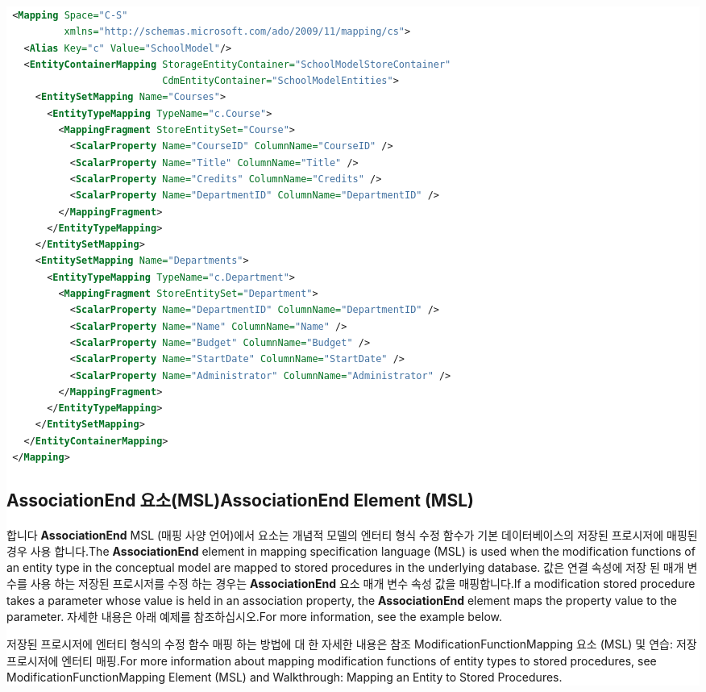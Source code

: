 ``` xml
 <Mapping Space="C-S"
          xmlns="http://schemas.microsoft.com/ado/2009/11/mapping/cs">
   <Alias Key="c" Value="SchoolModel"/>
   <EntityContainerMapping StorageEntityContainer="SchoolModelStoreContainer"
                           CdmEntityContainer="SchoolModelEntities">
     <EntitySetMapping Name="Courses">
       <EntityTypeMapping TypeName="c.Course">
         <MappingFragment StoreEntitySet="Course">
           <ScalarProperty Name="CourseID" ColumnName="CourseID" />
           <ScalarProperty Name="Title" ColumnName="Title" />
           <ScalarProperty Name="Credits" ColumnName="Credits" />
           <ScalarProperty Name="DepartmentID" ColumnName="DepartmentID" />
         </MappingFragment>
       </EntityTypeMapping>
     </EntitySetMapping>
     <EntitySetMapping Name="Departments">
       <EntityTypeMapping TypeName="c.Department">
         <MappingFragment StoreEntitySet="Department">
           <ScalarProperty Name="DepartmentID" ColumnName="DepartmentID" />
           <ScalarProperty Name="Name" ColumnName="Name" />
           <ScalarProperty Name="Budget" ColumnName="Budget" />
           <ScalarProperty Name="StartDate" ColumnName="StartDate" />
           <ScalarProperty Name="Administrator" ColumnName="Administrator" />
         </MappingFragment>
       </EntityTypeMapping>
     </EntitySetMapping>
   </EntityContainerMapping>
 </Mapping>
```

## <a name="associationend-element-msl"></a><span data-ttu-id="d7e22-137">AssociationEnd 요소(MSL)</span><span class="sxs-lookup"><span data-stu-id="d7e22-137">AssociationEnd Element (MSL)</span></span>

<span data-ttu-id="d7e22-138">합니다 **AssociationEnd** MSL (매핑 사양 언어)에서 요소는 개념적 모델의 엔터티 형식 수정 함수가 기본 데이터베이스의 저장된 프로시저에 매핑된 경우 사용 합니다.</span><span class="sxs-lookup"><span data-stu-id="d7e22-138">The **AssociationEnd** element in mapping specification language (MSL) is used when the modification functions of an entity type in the conceptual model are mapped to stored procedures in the underlying database.</span></span> <span data-ttu-id="d7e22-139">값은 연결 속성에 저장 된 매개 변수를 사용 하는 저장된 프로시저를 수정 하는 경우는 **AssociationEnd** 요소 매개 변수 속성 값을 매핑합니다.</span><span class="sxs-lookup"><span data-stu-id="d7e22-139">If a modification stored procedure takes a parameter whose value is held in an association property, the **AssociationEnd** element maps the property value to the parameter.</span></span> <span data-ttu-id="d7e22-140">자세한 내용은 아래 예제를 참조하십시오.</span><span class="sxs-lookup"><span data-stu-id="d7e22-140">For more information, see the example below.</span></span>

<span data-ttu-id="d7e22-141">저장된 프로시저에 엔터티 형식의 수정 함수 매핑 하는 방법에 대 한 자세한 내용은 참조 ModificationFunctionMapping 요소 (MSL) 및 연습: 저장 프로시저에 엔터티 매핑.</span><span class="sxs-lookup"><span data-stu-id="d7e22-141">For more information about mapping modification functions of entity types to stored procedures, see ModificationFunctionMapping Element (MSL) and Walkthrough: Mapping an Entity to Stored Procedures.</span></span>
